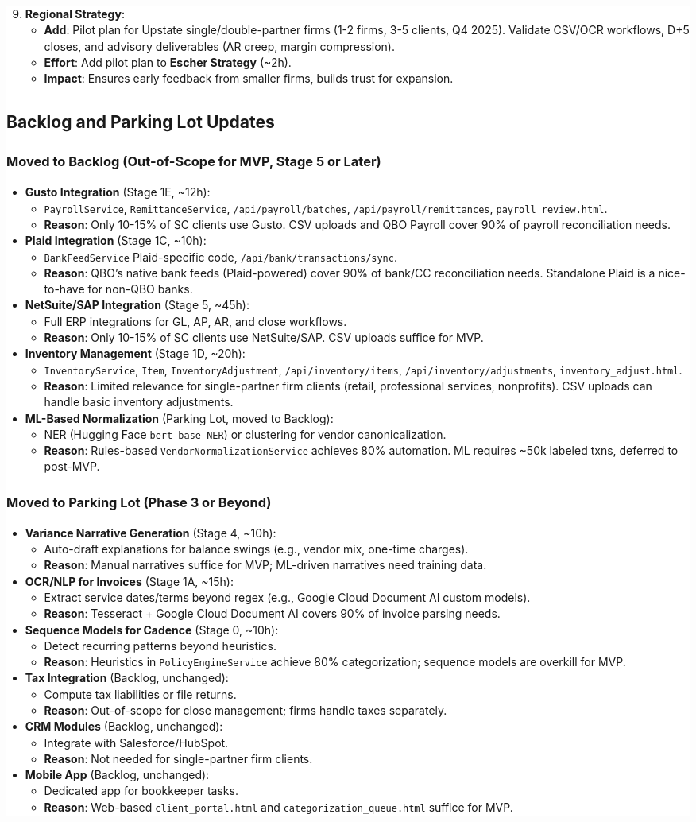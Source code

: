 9. **Regional Strategy**:
   - **Add**: Pilot plan for Upstate single/double-partner firms (1-2 firms, 3-5 clients, Q4 2025). Validate CSV/OCR workflows, D+5 closes, and advisory deliverables (AR creep, margin compression).
   - **Effort**: Add pilot plan to **Escher Strategy** (~2h).
   - **Impact**: Ensures early feedback from smaller firms, builds trust for expansion.

## Backlog and Parking Lot Updates
### Moved to Backlog (Out-of-Scope for MVP, Stage 5 or Later)
- **Gusto Integration** (Stage 1E, ~12h):
  - `PayrollService`, `RemittanceService`, `/api/payroll/batches`, `/api/payroll/remittances`, `payroll_review.html`.
  - **Reason**: Only 10-15% of SC clients use Gusto. CSV uploads and QBO Payroll cover 90% of payroll reconciliation needs.
- **Plaid Integration** (Stage 1C, ~10h):
  - `BankFeedService` Plaid-specific code, `/api/bank/transactions/sync`.
  - **Reason**: QBO’s native bank feeds (Plaid-powered) cover 90% of bank/CC reconciliation needs. Standalone Plaid is a nice-to-have for non-QBO banks.
- **NetSuite/SAP Integration** (Stage 5, ~45h):
  - Full ERP integrations for GL, AP, AR, and close workflows.
  - **Reason**: Only 10-15% of SC clients use NetSuite/SAP. CSV uploads suffice for MVP.
- **Inventory Management** (Stage 1D, ~20h):
  - `InventoryService`, `Item`, `InventoryAdjustment`, `/api/inventory/items`, `/api/inventory/adjustments`, `inventory_adjust.html`.
  - **Reason**: Limited relevance for single-partner firm clients (retail, professional services, nonprofits). CSV uploads can handle basic inventory adjustments.
- **ML-Based Normalization** (Parking Lot, moved to Backlog):
  - NER (Hugging Face `bert-base-NER`) or clustering for vendor canonicalization.
  - **Reason**: Rules-based `VendorNormalizationService` achieves 80% automation. ML requires ~50k labeled txns, deferred to post-MVP.

### Moved to Parking Lot (Phase 3 or Beyond)
- **Variance Narrative Generation** (Stage 4, ~10h):
  - Auto-draft explanations for balance swings (e.g., vendor mix, one-time charges).
  - **Reason**: Manual narratives suffice for MVP; ML-driven narratives need training data.
- **OCR/NLP for Invoices** (Stage 1A, ~15h):
  - Extract service dates/terms beyond regex (e.g., Google Cloud Document AI custom models).
  - **Reason**: Tesseract + Google Cloud Document AI covers 90% of invoice parsing needs.
- **Sequence Models for Cadence** (Stage 0, ~10h):
  - Detect recurring patterns beyond heuristics.
  - **Reason**: Heuristics in `PolicyEngineService` achieve 80% categorization; sequence models are overkill for MVP.
- **Tax Integration** (Backlog, unchanged):
  - Compute tax liabilities or file returns.
  - **Reason**: Out-of-scope for close management; firms handle taxes separately.
- **CRM Modules** (Backlog, unchanged):
  - Integrate with Salesforce/HubSpot.
  - **Reason**: Not needed for single-partner firm clients.
- **Mobile App** (Backlog, unchanged):
  - Dedicated app for bookkeeper tasks.
  - **Reason**: Web-based `client_portal.html` and `categorization_queue.html` suffice for MVP.
